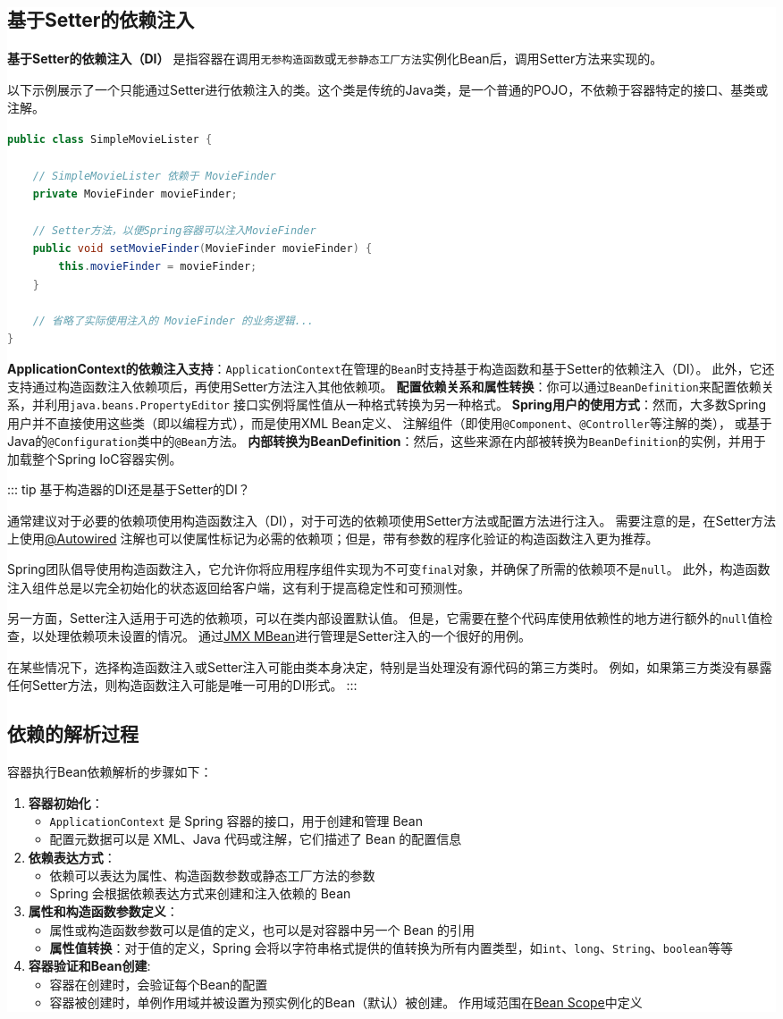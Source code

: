 ## 基于Setter的依赖注入

**基于Setter的依赖注入（DI）** 是指容器在调用`无参构造函数`或`无参静态工厂方法`实例化Bean后，调用Setter方法来实现的。

以下示例展示了一个只能通过Setter进行依赖注入的类。这个类是传统的Java类，是一个普通的POJO，不依赖于容器特定的接口、基类或注解。

```java
public class SimpleMovieLister {

    // SimpleMovieLister 依赖于 MovieFinder
    private MovieFinder movieFinder;

    // Setter方法，以便Spring容器可以注入MovieFinder
    public void setMovieFinder(MovieFinder movieFinder) {
        this.movieFinder = movieFinder;
    }

    // 省略了实际使用注入的 MovieFinder 的业务逻辑...
}
```

**ApplicationContext的依赖注入支持**：`ApplicationContext`在管理的`Bean`时支持基于构造函数和基于Setter的依赖注入（DI）。
此外，它还支持通过构造函数注入依赖项后，再使用Setter方法注入其他依赖项。
**配置依赖关系和属性转换**：你可以通过`BeanDefinition`来配置依赖关系，并利用`java.beans.PropertyEditor`
接口实例将属性值从一种格式转换为另一种格式。
**Spring用户的使用方式**：然而，大多数Spring用户并不直接使用这些类（即以编程方式），而是使用XML Bean定义、
注解组件（即使用`@Component`、`@Controller`等注解的类），
或基于Java的`@Configuration`类中的`@Bean`方法。
**内部转换为BeanDefinition**：然后，这些来源在内部被转换为`BeanDefinition`的实例，并用于加载整个Spring IoC容器实例。

::: tip 基于构造器的DI还是基于Setter的DI？

通常建议对于必要的依赖项使用构造函数注入（DI），对于可选的依赖项使用Setter方法或配置方法进行注入。
需要注意的是，在Setter方法上使用[@Autowired](https://docs.spring.io/spring-framework/reference/core/beans/annotation-config/autowired.html)
注解也可以使属性标记为必需的依赖项；但是，带有参数的程序化验证的构造函数注入更为推荐。

Spring团队倡导使用构造函数注入，它允许你将应用程序组件实现为不可变`final`对象，并确保了所需的依赖项不是`null`。
此外，构造函数注入组件总是以完全初始化的状态返回给客户端，这有利于提高稳定性和可预测性。

另一方面，Setter注入适用于可选的依赖项，可以在类内部设置默认值。
但是，它需要在整个代码库使用依赖性的地方进行额外的`null`值检查，以处理依赖项未设置的情况。
通过[JMX MBean](https://docs.spring.io/spring-framework/reference/integration/jmx.html)进行管理是Setter注入的一个很好的用例。

在某些情况下，选择构造函数注入或Setter注入可能由类本身决定，特别是当处理没有源代码的第三方类时。
例如，如果第三方类没有暴露任何Setter方法，则构造函数注入可能是唯一可用的DI形式。
:::

## 依赖的解析过程

容器执行Bean依赖解析的步骤如下：

1. **容器初始化**：
    * `ApplicationContext` 是 Spring 容器的接口，用于创建和管理 Bean
    * 配置元数据可以是 XML、Java 代码或注解，它们描述了 Bean 的配置信息
2. **依赖表达方式**：
    * 依赖可以表达为属性、构造函数参数或静态工厂方法的参数
    * Spring 会根据依赖表达方式来创建和注入依赖的 Bean
3. **属性和构造函数参数定义**：
    * 属性或构造函数参数可以是值的定义，也可以是对容器中另一个 Bean 的引用
    * **属性值转换**：对于值的定义，Spring 会将以字符串格式提供的值转换为所有内置类型，如`int`、`long`、`String`、`boolean`等等
4. **容器验证和Bean创建**:
    * 容器在创建时，会验证每个Bean的配置
    * 容器被创建时，单例作用域并被设置为预实例化的Bean（默认）被创建。
      作用域范围在[Bean Scope](https://docs.spring.io/spring-framework/reference/core/beans/factory-scopes.html)中定义